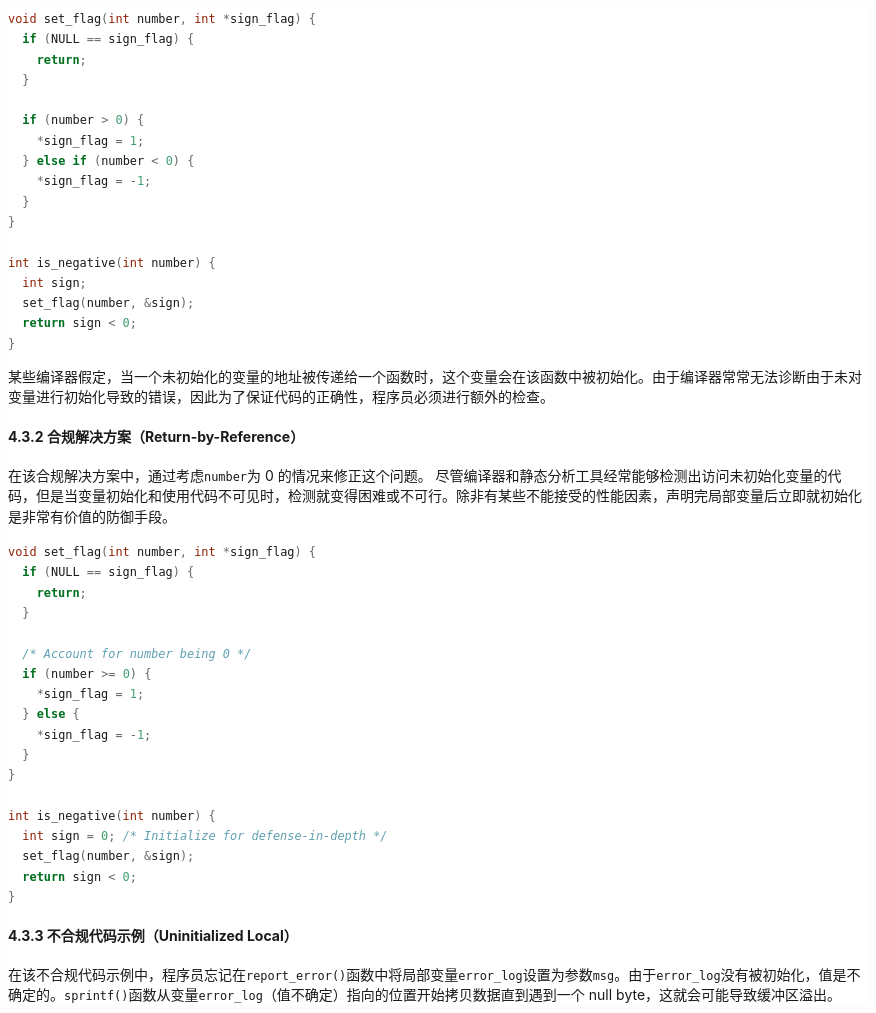 ```cpp
void set_flag(int number, int *sign_flag) {
  if (NULL == sign_flag) {
    return;
  }

  if (number > 0) {
    *sign_flag = 1;
  } else if (number < 0) {
    *sign_flag = -1;
  }
}

int is_negative(int number) {
  int sign;
  set_flag(number, &sign);
  return sign < 0;
}
```

某些编译器假定，当一个未初始化的变量的地址被传递给一个函数时，这个变量会在该函数中被初始化。由于编译器常常无法诊断由于未对变量进行初始化导致的错误，因此为了保证代码的正确性，程序员必须进行额外的检查。

#### 4.3.2 合规解决方案（Return-by-Reference）

在该合规解决方案中，通过考虑`number`为 0 的情况来修正这个问题。
尽管编译器和静态分析工具经常能够检测出访问未初始化变量的代码，但是当变量初始化和使用代码不可见时，检测就变得困难或不可行。除非有某些不能接受的性能因素，声明完局部变量后立即就初始化是非常有价值的防御手段。

```cpp
void set_flag(int number, int *sign_flag) {
  if (NULL == sign_flag) {
    return;
  }

  /* Account for number being 0 */
  if (number >= 0) {
    *sign_flag = 1;
  } else {
    *sign_flag = -1;
  }
}

int is_negative(int number) {
  int sign = 0; /* Initialize for defense-in-depth */
  set_flag(number, &sign);
  return sign < 0;
}
```

#### 4.3.3 不合规代码示例（Uninitialized Local）

在该不合规代码示例中，程序员忘记在`report_error()`函数中将局部变量`error_log`设置为参数`msg`。由于`error_log`没有被初始化，值是不确定的。`sprintf()`函数从变量`error_log`（值不确定）指向的位置开始拷贝数据直到遇到一个 null byte，这就会可能导致缓冲区溢出。
